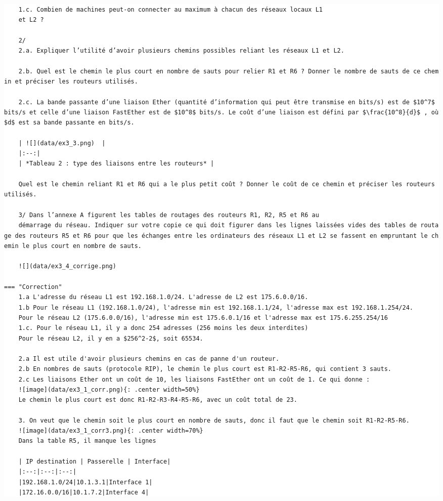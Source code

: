         1.c. Combien de machines peut-on connecter au maximum à chacun des réseaux locaux L1
        et L2 ? 

        2/ 
        2.a. Expliquer l’utilité d’avoir plusieurs chemins possibles reliant les réseaux L1 et L2.

        2.b. Quel est le chemin le plus court en nombre de sauts pour relier R1 et R6 ? Donner le nombre de sauts de ce chemin et préciser les routeurs utilisés.

        2.c. La bande passante d’une liaison Ether (quantité d’information qui peut être transmise en bits/s) est de $10^7$ bits/s et celle d’une liaison FastEther est de $10^8$ bits/s. Le coût d’une liaison est défini par $\frac{10^8}{d}$ , où $d$ est sa bande passante en bits/s.

        | ![](data/ex3_3.png)  | 
        |:--:| 
        | *Tableau 2 : type des liaisons entre les routeurs* |

        Quel est le chemin reliant R1 et R6 qui a le plus petit coût ? Donner le coût de ce chemin et préciser les routeurs utilisés.

        3/ Dans l’annexe A figurent les tables de routages des routeurs R1, R2, R5 et R6 au
        démarrage du réseau. Indiquer sur votre copie ce qui doit figurer dans les lignes laissées vides des tables de routage des routeurs R5 et R6 pour que les échanges entre les ordinateurs des réseaux L1 et L2 se fassent en empruntant le chemin le plus court en nombre de sauts.

        ![](data/ex3_4_corrige.png)

    === "Correction"
        1.a L'adresse du réseau L1 est 192.168.1.0/24. L'adresse de L2 est 175.6.0.0/16.   
        1.b Pour le réseau L1 (192.168.1.0/24), l'adresse min est 192.168.1.1/24, l'adresse max est 192.168.1.254/24.  
        Pour le réseau L2 (175.6.0.0/16), l'adresse min est 175.6.0.1/16 et l'adresse max est 175.6.255.254/16  
        1.c. Pour le réseau L1, il y a donc 254 adresses (256 moins les deux interdites)  
        Pour le réseau L2, il y en a $256^2-2$, soit 65534.

        2.a Il est utile d'avoir plusieurs chemins en cas de panne d'un routeur.  
        2.b En nombres de sauts (protocole RIP), le chemin le plus court est R1-R2-R5-R6, qui contient 3 sauts.  
        2.c Les liaisons Ether ont un coût de 10, les liaisons FastEther ont un coût de 1. Ce qui donne :
        ![image](data/ex3_1_corr.png){: .center width=50%}
        Le chemin le plus court est donc R1-R2-R3-R4-R5-R6, avec un coût total de 23.

        3. On veut que le chemin soit le plus court en nombre de sauts, donc il faut que le chemin soit R1-R2-R5-R6.
        ![image](data/ex3_1_corr3.png){: .center width=70%}
        Dans la table R5, il manque les lignes

        | IP destination | Passerelle | Interface|
        |:--:|:--:|:--:|
        |192.168.1.0/24|10.1.3.1|Interface 1|
        |172.16.0.0/16|10.1.7.2|Interface 4|  
        